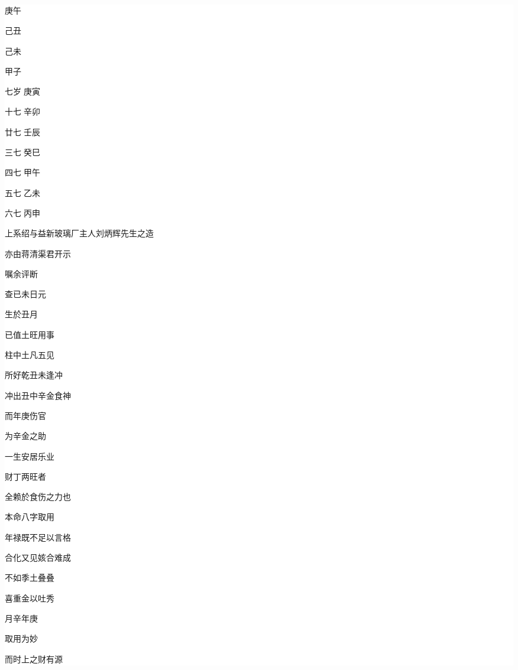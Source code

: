 庚午

己丑

己未

甲子

七岁 庚寅

十七 辛卯

廿七 壬辰

三七 癸巳

四七 甲午

五七 乙未

六七 丙申

上系绍与益新玻璃厂主人刘炳辉先生之造

亦由蒋清渠君开示

嘱余评断

查已未日元

生於丑月

已值土旺用事

柱中土凡五见

所好乾丑未逢冲

冲出丑中辛金食神

而年庚伤官

为辛金之助

一生安居乐业

财丁两旺者

全赖於食伤之力也

本命八字取用

年禄既不足以言格

合化又见姟合难成

不如季土叠叠

喜重金以吐秀

月辛年庚

取用为妙

而时上之财有源
